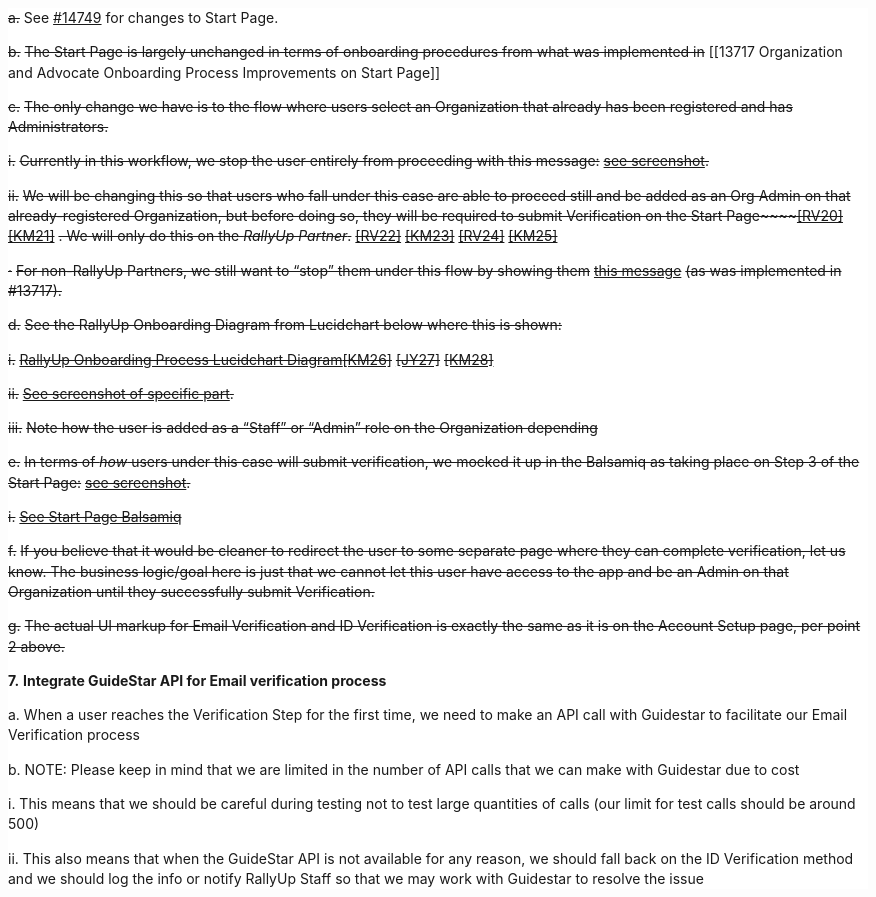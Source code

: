 ~~a.~~ See [#14749](https://rallyup.tpondemand.com/entity/14749-12405improve-start-page-conversion-rate-optimizations) for changes to Start Page.

~~b.~~ ~~The Start Page is largely unchanged in terms of onboarding procedures from what was implemented in~~ [[13717 Organization and Advocate Onboarding Process Improvements on Start Page]]

~~c.~~ ~~The only change we have is to the flow where users select an Organization that already has been registered and has Administrators.~~

 ~~i.~~ ~~Currently in this workflow, we stop the user entirely from proceeding with this message:~~ [~~see screenshot~~](https://share.getcloudapp.com/X6udG5oy)~~.~~

 ~~ii.~~ ~~We will be changing this so that users who fall under this case are able to proceed still and be added as an Org Admin on that already-registered Organization, but before doing so, they will be required to submit Verification on the Start Page~~~~[[RV20]](#_msocom_20)~~ ~~[[KM21]](#_msocom_21)~~ ~~. We will only do this on the _RallyUp Partner_.~~ ~~[[RV22]](#_msocom_22)~~ ~~[[KM23]](#_msocom_23)~~ ~~[[RV24]](#_msocom_24)~~ ~~[[KM25]](#_msocom_25)~~ 

~~·~~ ~~For non-RallyUp Partners, we still want to “stop” them under this flow by showing them~~ [~~this message~~](https://share.getcloudapp.com/7Ku8l51x) ~~(as was implemented in #13717).~~

~~d.~~ ~~See the RallyUp Onboarding Diagram from Lucidchart below where this is shown:~~

 ~~i.~~ [~~RallyUp Onboarding Process Lucidchart Diagram~~](https://lucid.app/invitations/accept/03233e31-705a-4a7c-adc0-eaad8f5f4a93)~~[[KM26]](#_msocom_26)~~ ~~[[JY27]](#_msocom_27)~~ ~~[[KM28]](#_msocom_28)~~ 

 ~~ii.~~ [~~See screenshot of specific part~~](https://share.getcloudapp.com/QwukywZn)~~.~~

 ~~iii.~~ ~~Note how the user is added as a “Staff” or “Admin” role on the Organization depending~~

~~e.~~ ~~In terms of _how_ users under this case will submit verification, we mocked it up in the Balsamiq as taking place on Step 3 of the Start Page:~~ [~~see screenshot~~](https://share.getcloudapp.com/yAulg9O8)~~.~~

 ~~i.~~ [~~See Start Page Balsamiq~~](https://balsamiq.cloud/su8ul/pks9l/r13CD)

~~f.~~ ~~If you believe that it would be cleaner to redirect the user to some separate page where they can complete verification, let us know. The business logic/goal here is just that we cannot let this user have access to the app and be an Admin on that Organization until they successfully submit Verification.~~

~~g.~~ ~~The actual UI markup for Email Verification and ID Verification is exactly the same as it is on the Account Setup page, per point 2 above.~~

**7.** **Integrate GuideStar API for Email verification process**

a. When a user reaches the Verification Step for the first time, we need to make an API call with Guidestar to facilitate our Email Verification process

b. NOTE: Please keep in mind that we are limited in the number of API calls that we can make with Guidestar due to cost

 i. This means that we should be careful during testing not to test large quantities of calls (our limit for test calls should be around 500)

 ii. This also means that when the GuideStar API is not available for any reason, we should fall back on the ID Verification method and we should log the info or notify RallyUp Staff so that we may work with Guidestar to resolve the issue
